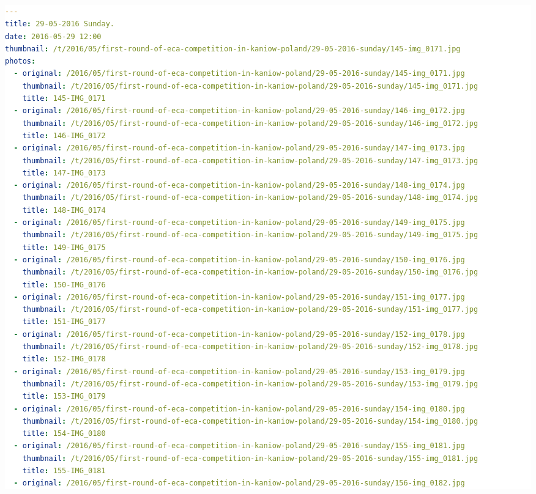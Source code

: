 ```yaml
---
title: 29-05-2016 Sunday.
date: 2016-05-29 12:00
thumbnail: /t/2016/05/first-round-of-eca-competition-in-kaniow-poland/29-05-2016-sunday/145-img_0171.jpg
photos:
  - original: /2016/05/first-round-of-eca-competition-in-kaniow-poland/29-05-2016-sunday/145-img_0171.jpg
    thumbnail: /t/2016/05/first-round-of-eca-competition-in-kaniow-poland/29-05-2016-sunday/145-img_0171.jpg
    title: 145-IMG_0171
  - original: /2016/05/first-round-of-eca-competition-in-kaniow-poland/29-05-2016-sunday/146-img_0172.jpg
    thumbnail: /t/2016/05/first-round-of-eca-competition-in-kaniow-poland/29-05-2016-sunday/146-img_0172.jpg
    title: 146-IMG_0172
  - original: /2016/05/first-round-of-eca-competition-in-kaniow-poland/29-05-2016-sunday/147-img_0173.jpg
    thumbnail: /t/2016/05/first-round-of-eca-competition-in-kaniow-poland/29-05-2016-sunday/147-img_0173.jpg
    title: 147-IMG_0173
  - original: /2016/05/first-round-of-eca-competition-in-kaniow-poland/29-05-2016-sunday/148-img_0174.jpg
    thumbnail: /t/2016/05/first-round-of-eca-competition-in-kaniow-poland/29-05-2016-sunday/148-img_0174.jpg
    title: 148-IMG_0174
  - original: /2016/05/first-round-of-eca-competition-in-kaniow-poland/29-05-2016-sunday/149-img_0175.jpg
    thumbnail: /t/2016/05/first-round-of-eca-competition-in-kaniow-poland/29-05-2016-sunday/149-img_0175.jpg
    title: 149-IMG_0175
  - original: /2016/05/first-round-of-eca-competition-in-kaniow-poland/29-05-2016-sunday/150-img_0176.jpg
    thumbnail: /t/2016/05/first-round-of-eca-competition-in-kaniow-poland/29-05-2016-sunday/150-img_0176.jpg
    title: 150-IMG_0176
  - original: /2016/05/first-round-of-eca-competition-in-kaniow-poland/29-05-2016-sunday/151-img_0177.jpg
    thumbnail: /t/2016/05/first-round-of-eca-competition-in-kaniow-poland/29-05-2016-sunday/151-img_0177.jpg
    title: 151-IMG_0177
  - original: /2016/05/first-round-of-eca-competition-in-kaniow-poland/29-05-2016-sunday/152-img_0178.jpg
    thumbnail: /t/2016/05/first-round-of-eca-competition-in-kaniow-poland/29-05-2016-sunday/152-img_0178.jpg
    title: 152-IMG_0178
  - original: /2016/05/first-round-of-eca-competition-in-kaniow-poland/29-05-2016-sunday/153-img_0179.jpg
    thumbnail: /t/2016/05/first-round-of-eca-competition-in-kaniow-poland/29-05-2016-sunday/153-img_0179.jpg
    title: 153-IMG_0179
  - original: /2016/05/first-round-of-eca-competition-in-kaniow-poland/29-05-2016-sunday/154-img_0180.jpg
    thumbnail: /t/2016/05/first-round-of-eca-competition-in-kaniow-poland/29-05-2016-sunday/154-img_0180.jpg
    title: 154-IMG_0180
  - original: /2016/05/first-round-of-eca-competition-in-kaniow-poland/29-05-2016-sunday/155-img_0181.jpg
    thumbnail: /t/2016/05/first-round-of-eca-competition-in-kaniow-poland/29-05-2016-sunday/155-img_0181.jpg
    title: 155-IMG_0181
  - original: /2016/05/first-round-of-eca-competition-in-kaniow-poland/29-05-2016-sunday/156-img_0182.jpg
```